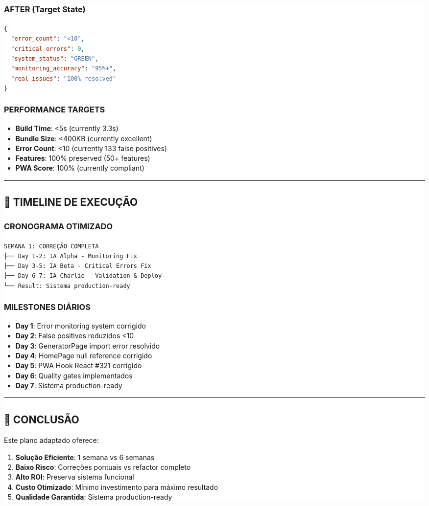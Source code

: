 ### **AFTER (Target State)**
```json
{
  "error_count": "<10",
  "critical_errors": 0,
  "system_status": "GREEN",
  "monitoring_accuracy": "95%+",
  "real_issues": "100% resolved"
}
```

### **PERFORMANCE TARGETS**
- **Build Time**: <5s (currently 3.3s)
- **Bundle Size**: <400KB (currently excellent)
- **Error Count**: <10 (currently 133 false positives)
- **Features**: 100% preserved (50+ features)
- **PWA Score**: 100% (currently compliant)

---

## 📅 **TIMELINE DE EXECUÇÃO**

### **CRONOGRAMA OTIMIZADO**

```
SEMANA 1: CORREÇÃO COMPLETA
├── Day 1-2: IA Alpha - Monitoring Fix
├── Day 3-5: IA Beta - Critical Errors Fix  
├── Day 6-7: IA Charlie - Validation & Deploy
└── Result: Sistema production-ready
```

### **MILESTONES DIÁRIOS**
- **Day 1**: Error monitoring system corrigido
- **Day 2**: False positives reduzidos <10
- **Day 3**: GeneratorPage import error resolvido
- **Day 4**: HomePage null reference corrigido
- **Day 5**: PWA Hook React #321 corrigido
- **Day 6**: Quality gates implementados
- **Day 7**: Sistema production-ready

---

## 🎯 **CONCLUSÃO**

Este plano adaptado oferece:

1. **Solução Eficiente**: 1 semana vs 6 semanas
2. **Baixo Risco**: Correções pontuais vs refactor completo
3. **Alto ROI**: Preserva sistema funcional
4. **Custo Otimizado**: Mínimo investimento para máximo resultado
5. **Qualidade Garantida**: Sistema production-ready
